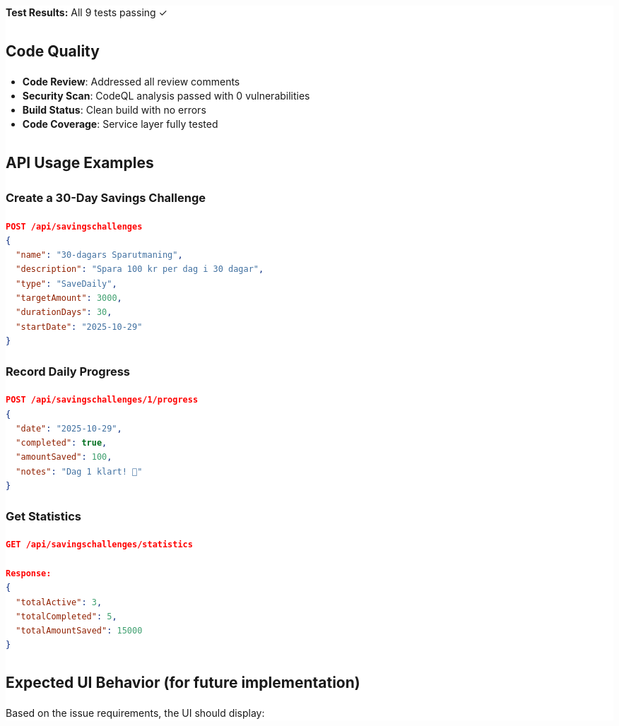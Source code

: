**Test Results:** All 9 tests passing ✓

## Code Quality

- **Code Review**: Addressed all review comments
- **Security Scan**: CodeQL analysis passed with 0 vulnerabilities
- **Build Status**: Clean build with no errors
- **Code Coverage**: Service layer fully tested

## API Usage Examples

### Create a 30-Day Savings Challenge
```json
POST /api/savingschallenges
{
  "name": "30-dagars Sparutmaning",
  "description": "Spara 100 kr per dag i 30 dagar",
  "type": "SaveDaily",
  "targetAmount": 3000,
  "durationDays": 30,
  "startDate": "2025-10-29"
}
```

### Record Daily Progress
```json
POST /api/savingschallenges/1/progress
{
  "date": "2025-10-29",
  "completed": true,
  "amountSaved": 100,
  "notes": "Dag 1 klart! 🎉"
}
```

### Get Statistics
```json
GET /api/savingschallenges/statistics

Response:
{
  "totalActive": 3,
  "totalCompleted": 5,
  "totalAmountSaved": 15000
}
```

## Expected UI Behavior (for future implementation)

Based on the issue requirements, the UI should display:
